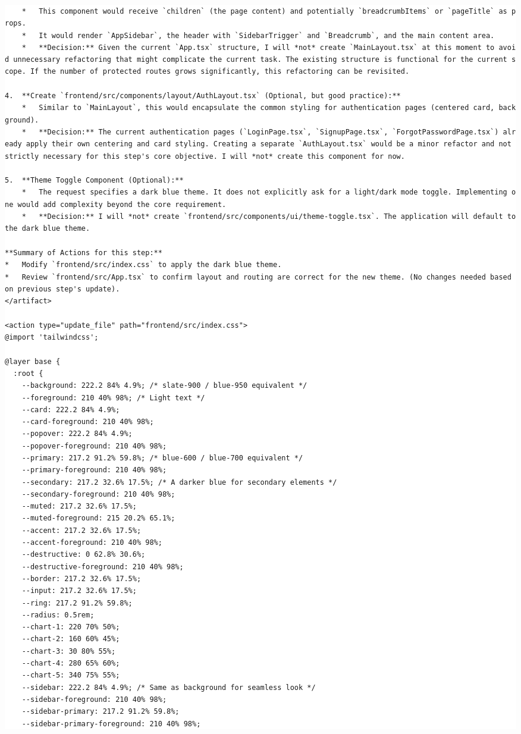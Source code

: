 ```
    *   This component would receive `children` (the page content) and potentially `breadcrumbItems` or `pageTitle` as props.
    *   It would render `AppSidebar`, the header with `SidebarTrigger` and `Breadcrumb`, and the main content area.
    *   **Decision:** Given the current `App.tsx` structure, I will *not* create `MainLayout.tsx` at this moment to avoid unnecessary refactoring that might complicate the current task. The existing structure is functional for the current scope. If the number of protected routes grows significantly, this refactoring can be revisited.

4.  **Create `frontend/src/components/layout/AuthLayout.tsx` (Optional, but good practice):**
    *   Similar to `MainLayout`, this would encapsulate the common styling for authentication pages (centered card, background).
    *   **Decision:** The current authentication pages (`LoginPage.tsx`, `SignupPage.tsx`, `ForgotPasswordPage.tsx`) already apply their own centering and card styling. Creating a separate `AuthLayout.tsx` would be a minor refactor and not strictly necessary for this step's core objective. I will *not* create this component for now.

5.  **Theme Toggle Component (Optional):**
    *   The request specifies a dark blue theme. It does not explicitly ask for a light/dark mode toggle. Implementing one would add complexity beyond the core requirement.
    *   **Decision:** I will *not* create `frontend/src/components/ui/theme-toggle.tsx`. The application will default to the dark blue theme.

**Summary of Actions for this step:**
*   Modify `frontend/src/index.css` to apply the dark blue theme.
*   Review `frontend/src/App.tsx` to confirm layout and routing are correct for the new theme. (No changes needed based on previous step's update).
</artifact>

<action type="update_file" path="frontend/src/index.css">
@import 'tailwindcss';

@layer base {
  :root {
    --background: 222.2 84% 4.9%; /* slate-900 / blue-950 equivalent */
    --foreground: 210 40% 98%; /* Light text */
    --card: 222.2 84% 4.9%;
    --card-foreground: 210 40% 98%;
    --popover: 222.2 84% 4.9%;
    --popover-foreground: 210 40% 98%;
    --primary: 217.2 91.2% 59.8%; /* blue-600 / blue-700 equivalent */
    --primary-foreground: 210 40% 98%;
    --secondary: 217.2 32.6% 17.5%; /* A darker blue for secondary elements */
    --secondary-foreground: 210 40% 98%;
    --muted: 217.2 32.6% 17.5%;
    --muted-foreground: 215 20.2% 65.1%;
    --accent: 217.2 32.6% 17.5%;
    --accent-foreground: 210 40% 98%;
    --destructive: 0 62.8% 30.6%;
    --destructive-foreground: 210 40% 98%;
    --border: 217.2 32.6% 17.5%;
    --input: 217.2 32.6% 17.5%;
    --ring: 217.2 91.2% 59.8%;
    --radius: 0.5rem;
    --chart-1: 220 70% 50%;
    --chart-2: 160 60% 45%;
    --chart-3: 30 80% 55%;
    --chart-4: 280 65% 60%;
    --chart-5: 340 75% 55%;
    --sidebar: 222.2 84% 4.9%; /* Same as background for seamless look */
    --sidebar-foreground: 210 40% 98%;
    --sidebar-primary: 217.2 91.2% 59.8%;
    --sidebar-primary-foreground: 210 40% 98%;
```